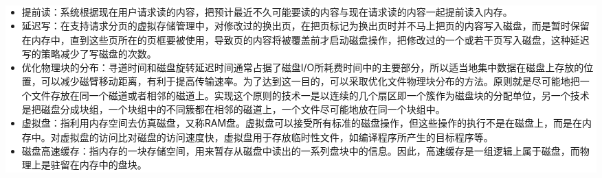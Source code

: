 *   提前读：系统根据现在用户请求读的内容，把预计最近不久可能要读的内容与现在请求读的内容一起提前读入内存。
*   延迟写：在支持请求分页的虚拟存储管理中，对修改过的换出页，在把页标记为换出页时并不马上把页的内容写入磁盘，而是暂时保留在内存中，直到这些页所在的页框要被使用，导致页的内容将被覆盖前才启动磁盘操作，把修改过的一个或若干页写入磁盘，这种延迟写的策略减少了写磁盘的次数。
*   优化物理块的分布：寻道时间和磁盘旋转延迟时间通常占据了磁盘I/O所耗费时间中的主要部分，所以适当地集中数据在磁盘上存放的位置，可以减少磁臂移动距离，有利于提高传输速率。为了达到这一目的，可以采取优化文件物理块分布的方法。原则就是尽可能地把一个文件存放在同一个磁道或者相邻的磁道上。实现这个原则的技术一是以连续的几个扇区即一个簇作为磁盘块的分配单位，另一个技术是把磁盘分成块组，一个块组中的不同簇都在相邻的磁道上，一个文件尽可能地放在同一个块组中。
*   虚拟盘：指利用内存空间去仿真磁盘，又称RAM盘。虚拟盘可以接受所有标准的磁盘操作，但这些操作的执行不是在磁盘上，而是在内存中。对虚拟盘的访问比对磁盘的访问速度快，虚拟盘用于存放临时性文件，如编译程序所产生的目标程序等。
*   磁盘高速缓存：指内存的一块存储空间，用来暂存从磁盘中读出的一系列盘块中的信息。因此，高速缓存是一组逻辑上属于磁盘，而物理上是驻留在内存中的盘块。
